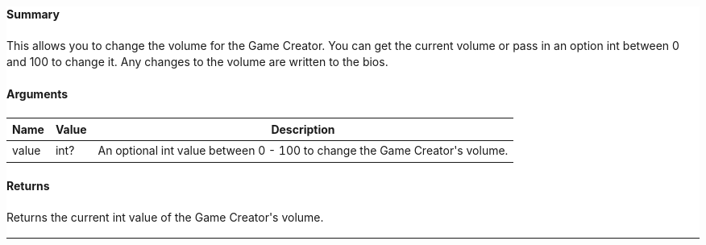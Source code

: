 #### Summary

 This allows you to change the volume for the Game Creator. You can get the current volume or pass in an option int between 0 and 100 to change it. Any changes to the volume are written to the bios. 

#### Arguments

| Name | Value | Description |
| ---- | ---- | ----------- |
| value | int? | An optional int value between 0 - 100 to change the Game Creator's volume. |


#### Returns

Returns the current int value of the Game Creator's volume.

---



